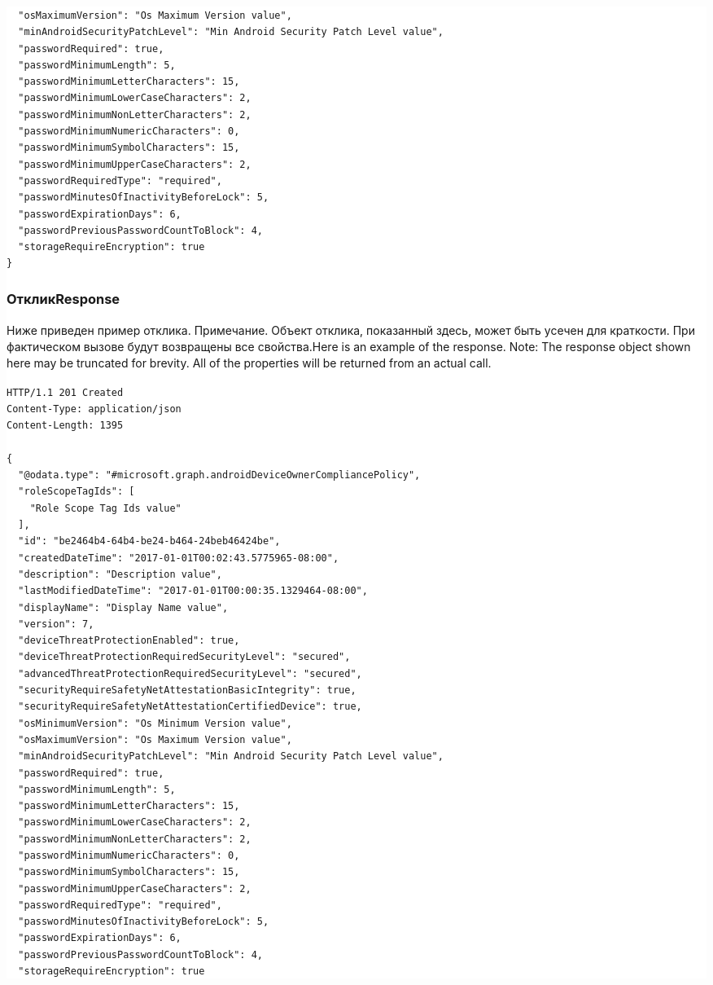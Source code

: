``` http
  "osMaximumVersion": "Os Maximum Version value",
  "minAndroidSecurityPatchLevel": "Min Android Security Patch Level value",
  "passwordRequired": true,
  "passwordMinimumLength": 5,
  "passwordMinimumLetterCharacters": 15,
  "passwordMinimumLowerCaseCharacters": 2,
  "passwordMinimumNonLetterCharacters": 2,
  "passwordMinimumNumericCharacters": 0,
  "passwordMinimumSymbolCharacters": 15,
  "passwordMinimumUpperCaseCharacters": 2,
  "passwordRequiredType": "required",
  "passwordMinutesOfInactivityBeforeLock": 5,
  "passwordExpirationDays": 6,
  "passwordPreviousPasswordCountToBlock": 4,
  "storageRequireEncryption": true
}
```

### <a name="response"></a><span data-ttu-id="79c23-241">Отклик</span><span class="sxs-lookup"><span data-stu-id="79c23-241">Response</span></span>
<span data-ttu-id="79c23-p121">Ниже приведен пример отклика. Примечание. Объект отклика, показанный здесь, может быть усечен для краткости. При фактическом вызове будут возвращены все свойства.</span><span class="sxs-lookup"><span data-stu-id="79c23-p121">Here is an example of the response. Note: The response object shown here may be truncated for brevity. All of the properties will be returned from an actual call.</span></span>
``` http
HTTP/1.1 201 Created
Content-Type: application/json
Content-Length: 1395

{
  "@odata.type": "#microsoft.graph.androidDeviceOwnerCompliancePolicy",
  "roleScopeTagIds": [
    "Role Scope Tag Ids value"
  ],
  "id": "be2464b4-64b4-be24-b464-24beb46424be",
  "createdDateTime": "2017-01-01T00:02:43.5775965-08:00",
  "description": "Description value",
  "lastModifiedDateTime": "2017-01-01T00:00:35.1329464-08:00",
  "displayName": "Display Name value",
  "version": 7,
  "deviceThreatProtectionEnabled": true,
  "deviceThreatProtectionRequiredSecurityLevel": "secured",
  "advancedThreatProtectionRequiredSecurityLevel": "secured",
  "securityRequireSafetyNetAttestationBasicIntegrity": true,
  "securityRequireSafetyNetAttestationCertifiedDevice": true,
  "osMinimumVersion": "Os Minimum Version value",
  "osMaximumVersion": "Os Maximum Version value",
  "minAndroidSecurityPatchLevel": "Min Android Security Patch Level value",
  "passwordRequired": true,
  "passwordMinimumLength": 5,
  "passwordMinimumLetterCharacters": 15,
  "passwordMinimumLowerCaseCharacters": 2,
  "passwordMinimumNonLetterCharacters": 2,
  "passwordMinimumNumericCharacters": 0,
  "passwordMinimumSymbolCharacters": 15,
  "passwordMinimumUpperCaseCharacters": 2,
  "passwordRequiredType": "required",
  "passwordMinutesOfInactivityBeforeLock": 5,
  "passwordExpirationDays": 6,
  "passwordPreviousPasswordCountToBlock": 4,
  "storageRequireEncryption": true
```